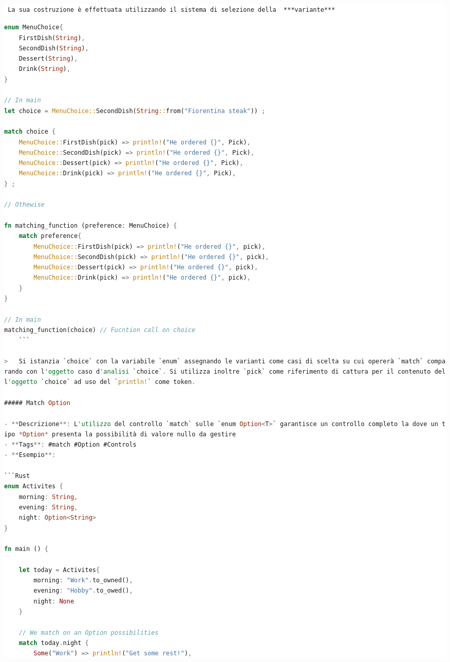 	 La sua costruzione è effettuata utilizzando il sistema di selezione della  ***variante***
	
```Rust
enum MenuChoice{
	FirstDish(String),
	SecondDish(String),
	Dessert(String),
	Drink(String),
}

// In main
let choice = MenuChoice::SecondDish(String::from("Fiorentina steak")) ;

match choice {
	MenuChoice::FirstDish(pick) => println!("He ordered {}", Pick),
	MenuChoice::SecondDish(pick) => println!("He ordered {}", Pick),
	MenuChoice::Dessert(pick) => println!("He ordered {}", Pick),
	MenuChoice::Drink(pick) => println!("He ordered {}", Pick),
} ;

// Othewise

fn matching_function (preference: MenuChoice) {
	match preference{
		MenuChoice::FirstDish(pick) => println!("He ordered {}", pick),
		MenuChoice::SecondDish(pick) => println!("He ordered {}", pick),
		MenuChoice::Dessert(pick) => println!("He ordered {}", pick),
		MenuChoice::Drink(pick) => println!("He ordered {}", pick),
	}
}

// In main
matching_function(choice) // Fucntion call on choice
	```
		
>	Si istanzia `choice` con la variabile `enum` assegnando le varianti come casi di scelta su cui opererà `match` comparando con l'oggetto caso d'analisi `choice`. Si utilizza inoltre `pick` come riferimento di cattura per il contenuto dell'oggetto `choice` ad uso del `println!` come token.
	
##### Match Option

- **Descrizione**: L'utilizzo del controllo `match` sulle `enum Option<T>` garantisce un controllo completo la dove un tipo *Option* presenta la possibilità di valore nullo da gestire
- **Tags**: #match #Option #Controls 
- **Esempio**: 
	
```Rust
enum Activites {
	morning: String,
	evening: String,
	night: Option<String>
}

fn main () {
	
	let today = Activites{
		morning: "Work".to_owned(),
		evening: "Hobby".to_owed(),
		night: None
	}
	
	// We match on an Option possibilities
	match today.night {
		Some("Work") => println!("Get some rest!"),
```
